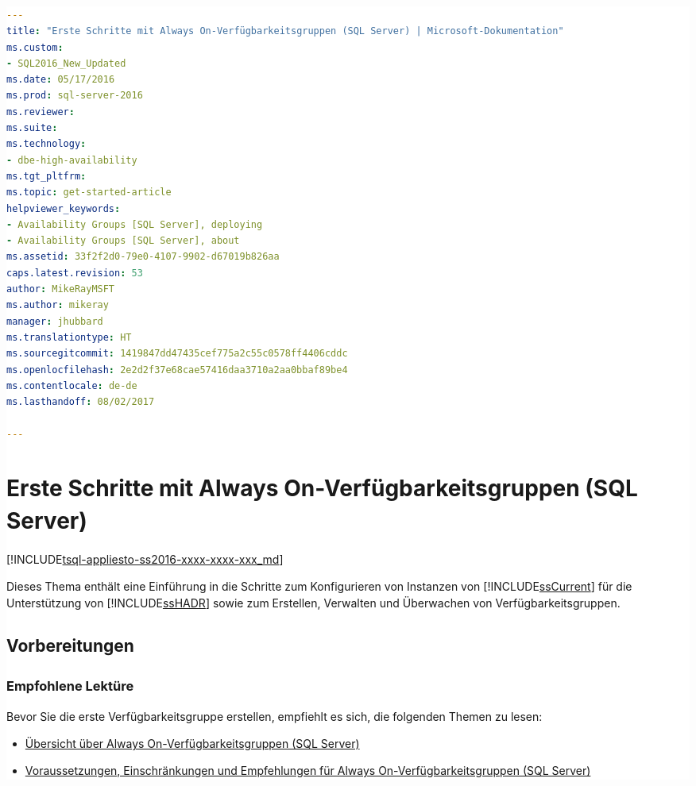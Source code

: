```yaml
---
title: "Erste Schritte mit Always On-Verfügbarkeitsgruppen (SQL Server) | Microsoft-Dokumentation"
ms.custom:
- SQL2016_New_Updated
ms.date: 05/17/2016
ms.prod: sql-server-2016
ms.reviewer: 
ms.suite: 
ms.technology:
- dbe-high-availability
ms.tgt_pltfrm: 
ms.topic: get-started-article
helpviewer_keywords:
- Availability Groups [SQL Server], deploying
- Availability Groups [SQL Server], about
ms.assetid: 33f2f2d0-79e0-4107-9902-d67019b826aa
caps.latest.revision: 53
author: MikeRayMSFT
ms.author: mikeray
manager: jhubbard
ms.translationtype: HT
ms.sourcegitcommit: 1419847dd47435cef775a2c55c0578ff4406cddc
ms.openlocfilehash: 2e2d2f37e68cae57416daa3710a2aa0bbaf89be4
ms.contentlocale: de-de
ms.lasthandoff: 08/02/2017

---
```

# <a name="getting-started-with-always-on-availability-groups-sql-server"></a>Erste Schritte mit Always On-Verfügbarkeitsgruppen (SQL Server)
[!INCLUDE[tsql-appliesto-ss2016-xxxx-xxxx-xxx_md](../../../includes/tsql-appliesto-ss2016-xxxx-xxxx-xxx-md.md)]

Dieses Thema enthält eine Einführung in die Schritte zum Konfigurieren von Instanzen von [!INCLUDE[ssCurrent](../../../includes/sscurrent-md.md)] für die Unterstützung von [!INCLUDE[ssHADR](../../../includes/sshadr-md.md)] sowie zum Erstellen, Verwalten und Überwachen von Verfügbarkeitsgruppen.  
  
##  <a name="BeforeYouBegin"></a> Vorbereitungen  
  
###  <a name="RecommendedReading"></a> Empfohlene Lektüre  
 Bevor Sie die erste Verfügbarkeitsgruppe erstellen, empfiehlt es sich, die folgenden Themen zu lesen:  
  
-   [Übersicht über Always On-Verfügbarkeitsgruppen &#40;SQL Server&#41;](../../../database-engine/availability-groups/windows/overview-of-always-on-availability-groups-sql-server.md)  
  
-   [Voraussetzungen, Einschränkungen und Empfehlungen für Always On-Verfügbarkeitsgruppen &#40;SQL Server&#41;](../../../database-engine/availability-groups/windows/prereqs-restrictions-recommendations-always-on-availability.md)  
  
